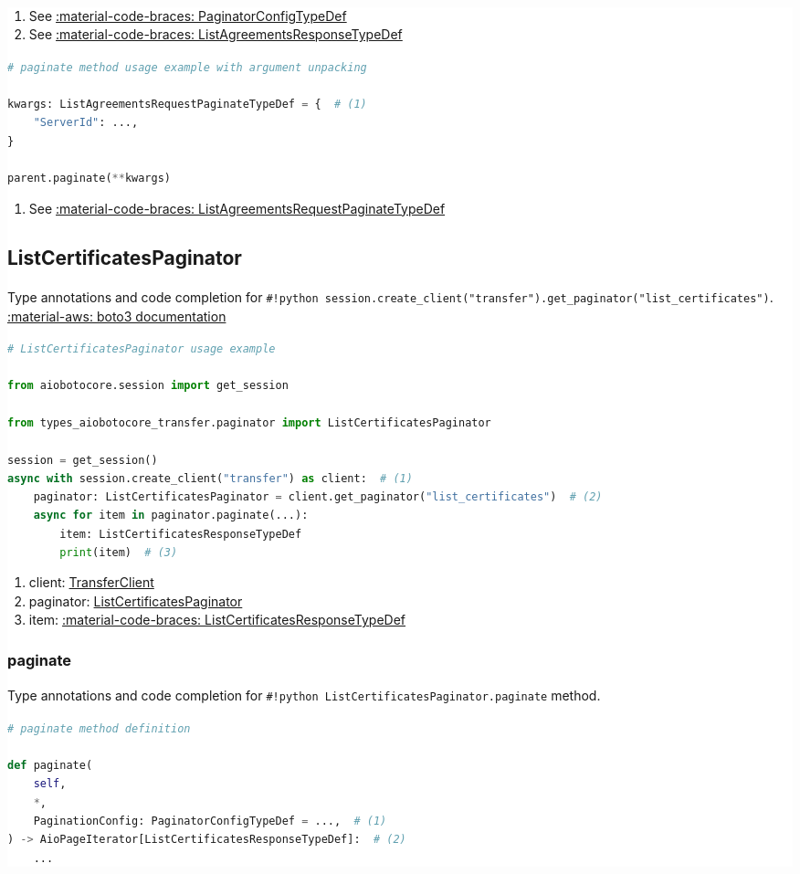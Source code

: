 1. See [:material-code-braces: PaginatorConfigTypeDef](./type_defs.md#paginatorconfigtypedef) 
2. See [:material-code-braces: ListAgreementsResponseTypeDef](./type_defs.md#listagreementsresponsetypedef) 


```python
# paginate method usage example with argument unpacking

kwargs: ListAgreementsRequestPaginateTypeDef = {  # (1)
    "ServerId": ...,
}

parent.paginate(**kwargs)
```

1. See [:material-code-braces: ListAgreementsRequestPaginateTypeDef](./type_defs.md#listagreementsrequestpaginatetypedef) 
## ListCertificatesPaginator

Type annotations and code completion for `#!python session.create_client("transfer").get_paginator("list_certificates")`.
[:material-aws: boto3 documentation](https://boto3.amazonaws.com/v1/documentation/api/latest/reference/services/transfer/paginator/ListCertificates.html#Transfer.Paginator.ListCertificates)

```python
# ListCertificatesPaginator usage example

from aiobotocore.session import get_session

from types_aiobotocore_transfer.paginator import ListCertificatesPaginator

session = get_session()
async with session.create_client("transfer") as client:  # (1)
    paginator: ListCertificatesPaginator = client.get_paginator("list_certificates")  # (2)
    async for item in paginator.paginate(...):
        item: ListCertificatesResponseTypeDef
        print(item)  # (3)
```

1. client: [TransferClient](./client.md)
2. paginator: [ListCertificatesPaginator](./paginators.md#listcertificatespaginator)
3. item: [:material-code-braces: ListCertificatesResponseTypeDef](./type_defs.md#listcertificatesresponsetypedef) 


### paginate

Type annotations and code completion for `#!python ListCertificatesPaginator.paginate` method.

```python
# paginate method definition

def paginate(
    self,
    *,
    PaginationConfig: PaginatorConfigTypeDef = ...,  # (1)
) -> AioPageIterator[ListCertificatesResponseTypeDef]:  # (2)
    ...
```
